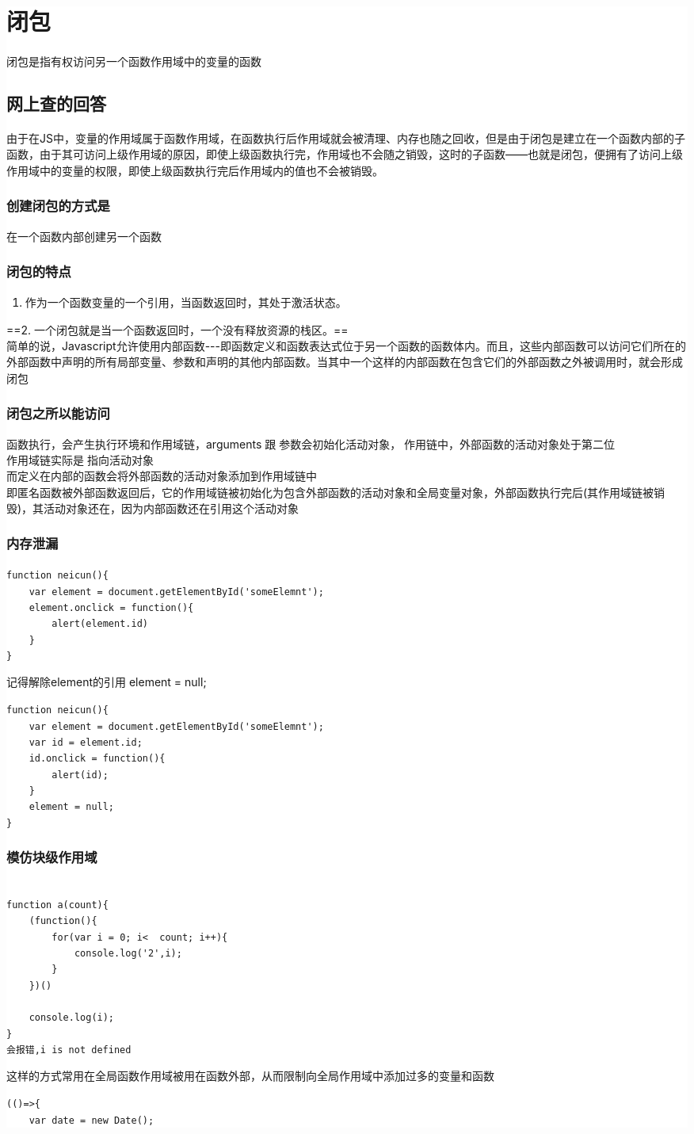 # 闭包
闭包是指有权访问另一个函数作用域中的变量的函数
## 网上查的回答
由于在JS中，变量的作用域属于函数作用域，在函数执行后作用域就会被清理、内存也随之回收，但是由于闭包是建立在一个函数内部的子函数，由于其可访问上级作用域的原因，即使上级函数执行完，作用域也不会随之销毁，这时的子函数——也就是闭包，便拥有了访问上级作用域中的变量的权限，即使上级函数执行完后作用域内的值也不会被销毁。
### 创建闭包的方式是
在一个函数内部创建另一个函数
### 闭包的特点
1. 作为一个函数变量的一个引用，当函数返回时，其处于激活状态。       

==2. 一个闭包就是当一个函数返回时，一个没有释放资源的栈区。==   
简单的说，Javascript允许使用内部函数---即函数定义和函数表达式位于另一个函数的函数体内。而且，这些内部函数可以访问它们所在的外部函数中声明的所有局部变量、参数和声明的其他内部函数。当其中一个这样的内部函数在包含它们的外部函数之外被调用时，就会形成闭包

### 闭包之所以能访问
函数执行，会产生执行环境和作用域链，arguments 跟 参数会初始化活动对象，
作用链中，外部函数的活动对象处于第二位    
作用域链实际是 指向活动对象   
而定义在内部的函数会将外部函数的活动对象添加到作用域链中    
即匿名函数被外部函数返回后，它的作用域链被初始化为包含外部函数的活动对象和全局变量对象，外部函数执行完后(其作用域链被销毁)，其活动对象还在，因为内部函数还在引用这个活动对象

### 内存泄漏
```
function neicun(){
    var element = document.getElementById('someElemnt');
    element.onclick = function(){
        alert(element.id)
    }
}   
```
记得解除element的引用  element = null;
```
function neicun(){
    var element = document.getElementById('someElemnt');
    var id = element.id;
    id.onclick = function(){
        alert(id);
    }
    element = null;
}

```
### 模仿块级作用域
```

function a(count){
    (function(){
        for(var i = 0; i<  count; i++){
            console.log('2',i);
        }
    })()
    
    console.log(i);
}
会报错,i is not defined
```
这样的方式常用在全局函数作用域被用在函数外部，从而限制向全局作用域中添加过多的变量和函数
```
(()=>{
    var date = new Date();
```